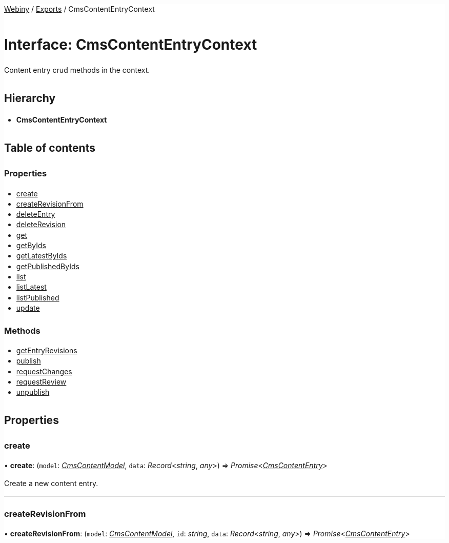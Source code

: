 [Webiny](../README.md) / [Exports](../modules.md) / CmsContentEntryContext

# Interface: CmsContentEntryContext

Content entry crud methods in the context.

## Hierarchy

* **CmsContentEntryContext**

## Table of contents

### Properties

- [create](cmscontententrycontext.md#create)
- [createRevisionFrom](cmscontententrycontext.md#createrevisionfrom)
- [deleteEntry](cmscontententrycontext.md#deleteentry)
- [deleteRevision](cmscontententrycontext.md#deleterevision)
- [get](cmscontententrycontext.md#get)
- [getByIds](cmscontententrycontext.md#getbyids)
- [getLatestByIds](cmscontententrycontext.md#getlatestbyids)
- [getPublishedByIds](cmscontententrycontext.md#getpublishedbyids)
- [list](cmscontententrycontext.md#list)
- [listLatest](cmscontententrycontext.md#listlatest)
- [listPublished](cmscontententrycontext.md#listpublished)
- [update](cmscontententrycontext.md#update)

### Methods

- [getEntryRevisions](cmscontententrycontext.md#getentryrevisions)
- [publish](cmscontententrycontext.md#publish)
- [requestChanges](cmscontententrycontext.md#requestchanges)
- [requestReview](cmscontententrycontext.md#requestreview)
- [unpublish](cmscontententrycontext.md#unpublish)

## Properties

### create

• **create**: (`model`: [*CmsContentModel*](cmscontentmodel.md), `data`: *Record*<*string*, *any*\>) => *Promise*<[*CmsContentEntry*](cmscontententry.md)\>

Create a new content entry.

___

### createRevisionFrom

• **createRevisionFrom**: (`model`: [*CmsContentModel*](cmscontentmodel.md), `id`: *string*, `data`: *Record*<*string*, *any*\>) => *Promise*<[*CmsContentEntry*](cmscontententry.md)\>
